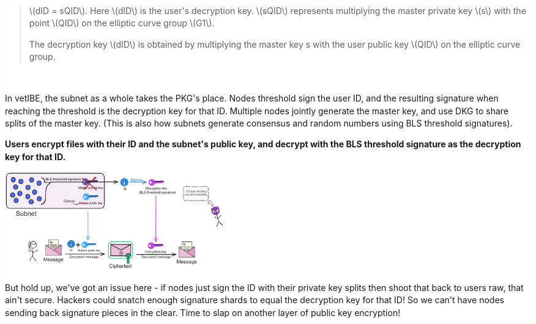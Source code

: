 > \\(dID = sQID\\). Here \\(dID\\) is the user's decryption key. \\(sQID\\) represents multiplying the master private key \\(s\\) with the point \\(QID\\) on the elliptic curve group \\(G1\\).
>
> The decryption key \\(dID\\) is obtained by multiplying the master key s with the user public key \\(QID\\) on the elliptic curve group.

<br>

In vetIBE, the subnet as a whole takes the PKG's place. Nodes threshold sign the user ID, and the resulting signature when reaching the threshold is the decryption key for that ID. Multiple nodes jointly generate the master key, and use DKG to share splits of the master key. (This is also how subnets generate consensus and random numbers using BLS threshold signatures).

**Users encrypt files with their ID and the subnet's public key, and decrypt with the BLS threshold signature as the decryption key for that ID.**

<div class="center-image">
    <img src="assets/VETKeys/image-20230724225257959.png" style="zoom:35%;" />
</div>

But hold up, we've got an issue here - if nodes just sign the ID with their private key splits then shoot that back to users raw, that ain't secure. Hackers could snatch enough signature shards to equal the decryption key for that ID! So we can't have nodes sending back signature pieces in the clear. Time to slap on another layer of public key encryption!

<div class="center-image">